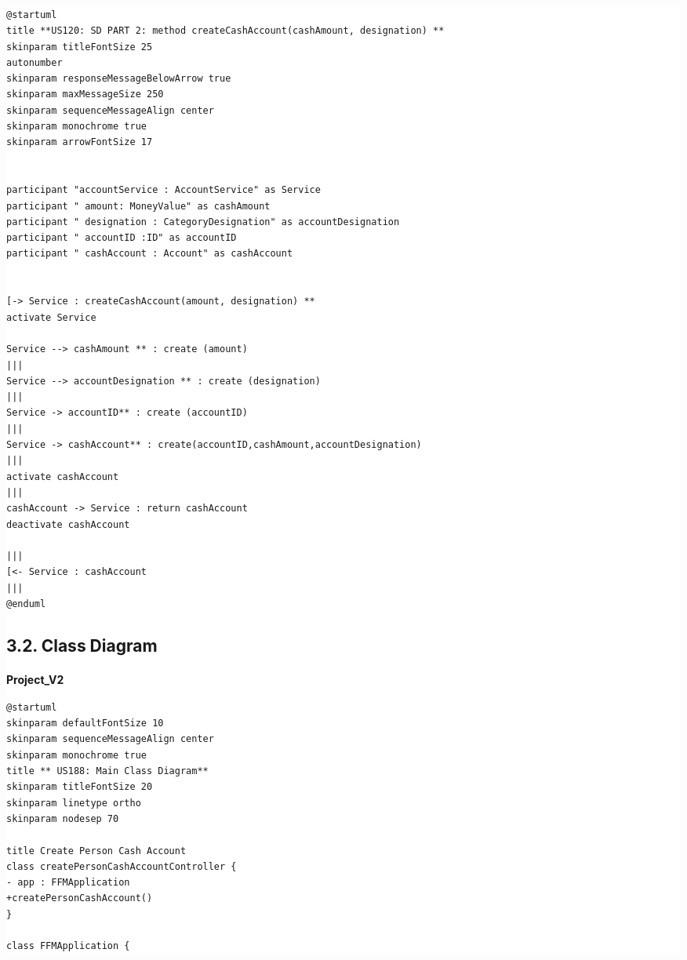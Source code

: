 


```plantuml
@startuml
title **US120: SD PART 2: method createCashAccount(cashAmount, designation) **
skinparam titleFontSize 25
autonumber
skinparam responseMessageBelowArrow true
skinparam maxMessageSize 250
skinparam sequenceMessageAlign center
skinparam monochrome true
skinparam arrowFontSize 17


participant "accountService : AccountService" as Service
participant " amount: MoneyValue" as cashAmount
participant " designation : CategoryDesignation" as accountDesignation
participant " accountID :ID" as accountID
participant " cashAccount : Account" as cashAccount


[-> Service : createCashAccount(amount, designation) **
activate Service

Service --> cashAmount ** : create (amount)
|||
Service --> accountDesignation ** : create (designation)
|||
Service -> accountID** : create (accountID)
|||
Service -> cashAccount** : create(accountID,cashAmount,accountDesignation)
|||
activate cashAccount
|||
cashAccount -> Service : return cashAccount 
deactivate cashAccount

|||
[<- Service : cashAccount
|||
@enduml
```


## 3.2. Class Diagram

**Project_V2**

```puml 
@startuml
skinparam defaultFontSize 10
skinparam sequenceMessageAlign center
skinparam monochrome true
title ** US188: Main Class Diagram**
skinparam titleFontSize 20
skinparam linetype ortho
skinparam nodesep 70

title Create Person Cash Account
class createPersonCashAccountController {
- app : FFMApplication
+createPersonCashAccount()
}

class FFMApplication {
```